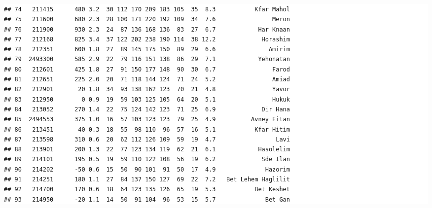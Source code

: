     ## 74   211415      480 3.2  30 112 170 209 183 105  35  8.3           Kfar Mahol
    ## 75   211600      680 2.3  28 100 171 220 192 109  34  7.6                Meron
    ## 76   211900      930 2.3  24  87 136 168 136  83  27  6.7            Har Knaan
    ## 77   212168      825 3.4  37 122 202 238 190 114  38 12.2             Horashim
    ## 78   212351      600 1.8  27  89 145 175 150  89  29  6.6               Amirim
    ## 79  2493300      585 2.9  22  79 116 151 138  86  29  7.1            Yehonatan
    ## 80   212601      425 1.8  27  91 150 177 148  90  30  6.7                Farod
    ## 81   212651      225 2.0  20  71 118 144 124  71  24  5.2                Amiad
    ## 82   212901       20 1.8  34  93 138 162 123  70  21  4.8                Yavor
    ## 83   212950        0 0.9  19  59 103 125 105  64  20  5.1                Hukuk
    ## 84   213052      270 1.4  22  75 124 142 123  71  25  6.9             Dir Hana
    ## 85  2494553      375 1.0  16  57 103 123 123  79  25  4.9          Avney Eitan
    ## 86   213451       40 0.3  18  55  98 110  96  57  16  5.1           Kfar Hitim
    ## 87   213598      310 0.6  20  62 112 126 109  59  19  4.7                 Lavi
    ## 88   213901      200 1.3  22  77 123 134 119  62  21  6.1            Hasolelim
    ## 89   214101      195 0.5  19  59 110 122 108  56  19  6.2             Sde Ilan
    ## 90   214202      -50 0.6  15  50  90 101  91  50  17  4.9              Hazorim
    ## 91   214251      180 1.1  27  84 137 150 127  69  22  7.2   Bet Lehem Haglilit
    ## 92   214700      170 0.6  18  64 123 135 126  65  19  5.3           Bet Keshet
    ## 93   214950      -20 1.1  14  50  91 104  96  53  15  5.7              Bet Gan